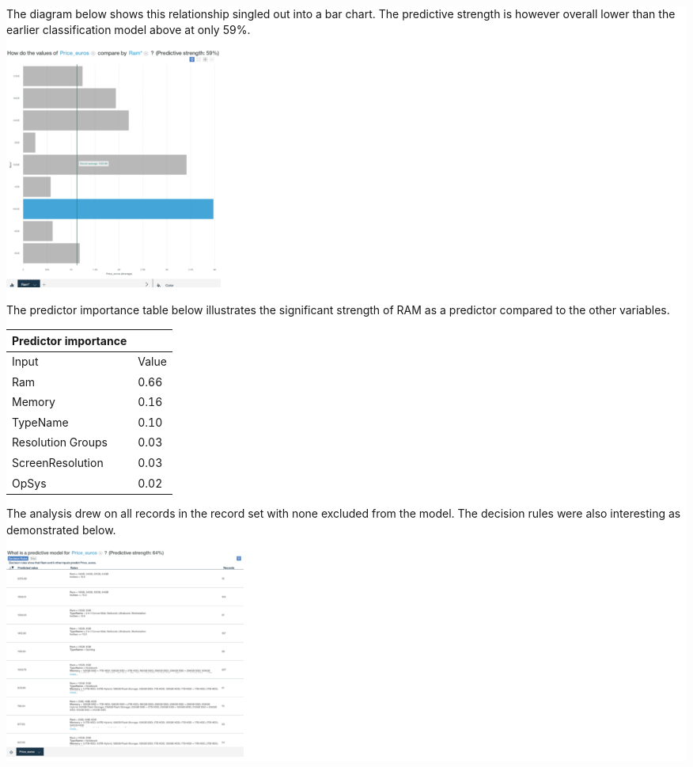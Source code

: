 The diagram below shows this relationship singled out into a bar chart. The predictive strength is however overall lower than the earlier classification model above at only 59%.

![Bar chart](images/a9-271x300.png)

The predictor importance table below illustrates the significant strength of RAM as a predictor compared to the other variables.

| Predictor importance |  |
| --- | --- |
| Input | Value |
| Ram | 0.66 |
| Memory | 0.16 |
| TypeName | 0.10 |
| Resolution Groups | 0.03 |
| ScreenResolution | 0.03 |
| OpSys | 0.02 |

The analysis drew on all records in the record set with none excluded from the model. The decision rules were also interesting as demonstrated below.

![Decision tree](images/a10-300x262.png)
